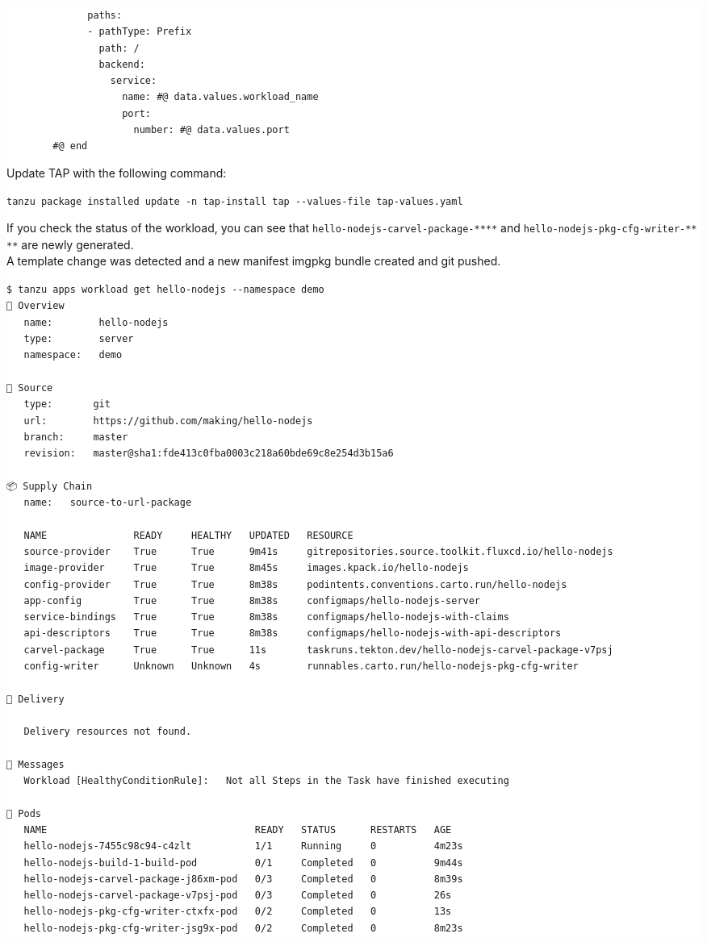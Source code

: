 ```plaintext
              paths:
              - pathType: Prefix
                path: /
                backend:
                  service:
                    name: #@ data.values.workload_name
                    port:
                      number: #@ data.values.port
        #@ end
```

Update TAP with the following command:

```plaintext
tanzu package installed update -n tap-install tap --values-file tap-values.yaml
```

If you check the status of the workload, you can see that `hello-nodejs-carvel-package-****` and `hello-nodejs-pkg-cfg-writer-****` are newly generated.  
A template change was detected and a new manifest imgpkg bundle created and git pushed.

```plaintext
$ tanzu apps workload get hello-nodejs --namespace demo 
📡 Overview
   name:        hello-nodejs
   type:        server
   namespace:   demo

💾 Source
   type:       git
   url:        https://github.com/making/hello-nodejs
   branch:     master
   revision:   master@sha1:fde413c0fba0003c218a60bde69c8e254d3b15a6

📦 Supply Chain
   name:   source-to-url-package

   NAME               READY     HEALTHY   UPDATED   RESOURCE
   source-provider    True      True      9m41s     gitrepositories.source.toolkit.fluxcd.io/hello-nodejs
   image-provider     True      True      8m45s     images.kpack.io/hello-nodejs
   config-provider    True      True      8m38s     podintents.conventions.carto.run/hello-nodejs
   app-config         True      True      8m38s     configmaps/hello-nodejs-server
   service-bindings   True      True      8m38s     configmaps/hello-nodejs-with-claims
   api-descriptors    True      True      8m38s     configmaps/hello-nodejs-with-api-descriptors
   carvel-package     True      True      11s       taskruns.tekton.dev/hello-nodejs-carvel-package-v7psj
   config-writer      Unknown   Unknown   4s        runnables.carto.run/hello-nodejs-pkg-cfg-writer

🚚 Delivery

   Delivery resources not found.

💬 Messages
   Workload [HealthyConditionRule]:   Not all Steps in the Task have finished executing

🛶 Pods
   NAME                                    READY   STATUS      RESTARTS   AGE
   hello-nodejs-7455c98c94-c4zlt           1/1     Running     0          4m23s
   hello-nodejs-build-1-build-pod          0/1     Completed   0          9m44s
   hello-nodejs-carvel-package-j86xm-pod   0/3     Completed   0          8m39s
   hello-nodejs-carvel-package-v7psj-pod   0/3     Completed   0          26s
   hello-nodejs-pkg-cfg-writer-ctxfx-pod   0/2     Completed   0          13s
   hello-nodejs-pkg-cfg-writer-jsg9x-pod   0/2     Completed   0          8m23s

```